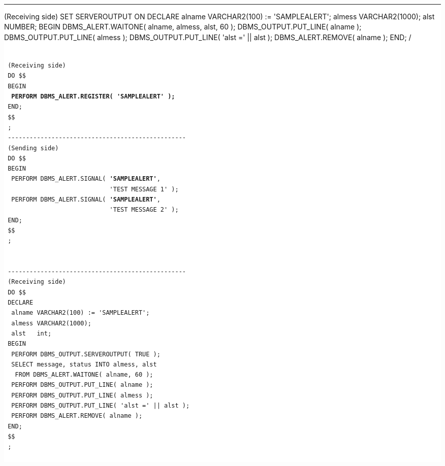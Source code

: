  ------------------------------------------------- 
 (Receiving side) 
 SET SERVEROUTPUT ON 
 DECLARE 
  alname VARCHAR2(100) := 'SAMPLEALERT'; 
  almess VARCHAR2(1000); 
  alst   NUMBER; 
 BEGIN 
  DBMS_ALERT.WAITONE( alname, almess, alst, 60 ); 
  DBMS_OUTPUT.PUT_LINE( alname ); 
  DBMS_OUTPUT.PUT_LINE( almess ); 
  DBMS_OUTPUT.PUT_LINE( 'alst =' &#124;&#124; alst ); 
  DBMS_ALERT.REMOVE( alname ); 
 END; 
 / 
<br>
<br>
  </code></pre>
</td>

<td align="left">
<pre><code> (Receiving side) 
 DO $$ 
 BEGIN 
  <b>PERFORM DBMS_ALERT.REGISTER( 'SAMPLEALERT' );</b> 
 END; 
 $$ 
 ; 
 ------------------------------------------------- 
 (Sending side) 
 DO $$ 
 BEGIN 
  PERFORM DBMS_ALERT.SIGNAL( <b>'SAMPLEALERT'</b>, 
                             'TEST MESSAGE 1' ); 
  PERFORM DBMS_ALERT.SIGNAL( <b>'SAMPLEALERT'</b>, 
                             'TEST MESSAGE 2' ); 
 END; 
 $$ 
 ; 
<br>
 ------------------------------------------------- 
 (Receiving side) 
 DO $$ 
 DECLARE 
  alname VARCHAR2(100) := 'SAMPLEALERT'; 
  almess VARCHAR2(1000); 
  alst   int; 
 BEGIN 
  PERFORM DBMS_OUTPUT.SERVEROUTPUT( TRUE ); 
  SELECT message, status INTO almess, alst 
   FROM DBMS_ALERT.WAITONE( alname, 60 ); 
  PERFORM DBMS_OUTPUT.PUT_LINE( alname ); 
  PERFORM DBMS_OUTPUT.PUT_LINE( almess ); 
  PERFORM DBMS_OUTPUT.PUT_LINE( 'alst =' &#124;&#124; alst ); 
  PERFORM DBMS_ALERT.REMOVE( alname ); 
 END; 
 $$ 
 ; 
 </code></pre>
</td>
</tr>
</tbody>
</table>
